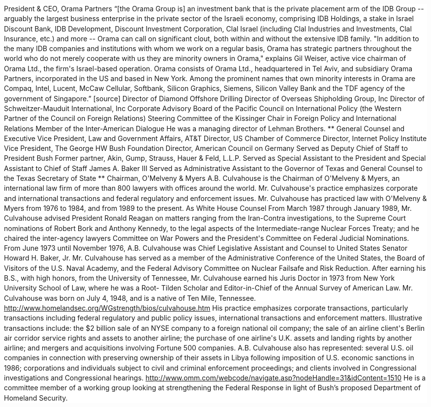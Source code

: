 President & CEO, Orama Partners
“[the Orama Group is] an investment bank that is the private placement arm of the IDB Group -- arguably the largest business enterprise in the private sector of the Israeli economy, comprising IDB Holdings, a stake in Israel Discount Bank, IDB Development, Discount Investment Corporation, Clal Israel (including Clal Industries and Investments, Clal Insurance, etc.) and more -- Orama can call on significant clout, both within and without the extensive IDB family.
"In addition to the many IDB companies and institutions with whom we work on a regular basis, Orama has strategic partners throughout the world who do
not merely cooperate with us they are minority owners in Orama," explains Gil Weiser, active vice chairman of Orama Ltd., the firm's Israel-based operation. Orama consists of Orama Ltd., headquartered in Tel Aviv, and subsidiary Orama Partners, incorporated in the US and based in New York.
Among the prominent names that own minority interests in Orama are Compaq, Intel, Lucent, McCaw Cellular, Softbank, Silicon Graphics, Siemens, Silicon Valley Bank and the TDF agency of the government of Singapore.” [source]
Director of Diamond Offshore Drilling
Director of Overseas Shipholding Group, Inc
Director of Schweitzer-Mauduit International, Inc
Corporate Advisory Board of the Pacific Council on International Policy (the Western Partner of the Council on Foreign Relations)
Steering Committee of the Kissinger Chair in Foreign Policy and International Relations
Member of the Inter-American Dialogue
He was a managing director of Lehman Brothers.
**
General Counsel and Executive Vice President, Law and Government Affairs, AT&T
Director, US Chamber of Commerce
Director, Internet Policy Institute
Vice President, The George HW Bush Foundation
Director, American Council on Germany
Served as Deputy Chief of Staff to President Bush
Former partner, Akin, Gump, Strauss, Hauer & Feld, L.L.P.
Served as Special Assistant to the President and Special Assistant to Chief of Staff James A. Baker III
Served as Administrative Assistant to the Governor of Texas and General Counsel to the Texas Secretary of State
**
Chairman, O'Melveny & Myers
A.B. Culvahouse is the Chairman of O'Melveny & Myers, an international law firm of more than 800 lawyers with offices around the world. Mr. Culvahouse's practice emphasizes corporate and international transactions and federal regulatory and enforcement issues. Mr. Culvahouse has practiced law with O'Melveny & Myers from 1976 to 1984, and from 1989 to the present. As White House Counsel From March 1987 through January 1989, Mr. Culvahouse advised President Ronald Reagan on matters ranging from the Iran-Contra investigations, to the Supreme Court nominations of Robert Bork and Anthony Kennedy, to the legal aspects of the Intermediate-range Nuclear Forces Treaty; and he chaired the inter-agency lawyers Committee on War Powers and the President's Committee on Federal Judicial Nominations. From June 1973 until November 1976, A.B. Culvahouse was Chief Legislative Assistant and Counsel to United States Senator Howard H. Baker, Jr. Mr. Culvahouse has served as a member of the Administrative Conference of the United States, the Board of Visitors of the U.S. Naval Academy, and the Federal Advisory Committee on Nuclear Failsafe and Risk Reduction. After earning his B.S., with high honors, from the University of Tennessee, Mr. Culvahouse earned his Juris Doctor in 1973 from New York University School of Law, where he was a Root- Tilden Scholar and Editor-in-Chief of the Annual Survey of American Law. Mr. Culvahouse was born on July 4, 1948, and is a native of Ten Mile, Tennessee.
http://www.homelandsec.org/WGstrength/bios/culvahouse.htm
His practice emphasizes corporate transactions, particularly transactions including federal regulatory and public policy issues, international transactions and enforcement matters. Illustrative transactions include: the $2 billion sale of an NYSE company to a foreign national oil company; the sale of an airline client's Berlin air corridor service rights and assets to another airline; the purchase of one airline's U.K. assets and landing rights by another airline; and mergers and acquisitions involving Fortune 500 companies. A.B. Culvahouse also has represented: several U.S. oil companies in connection with preserving ownership of their assets in Libya following imposition of U.S. economic sanctions in 1986; corporations and individuals subject to civil and criminal enforcement proceedings; and clients involved in Congressional investigations and Congressional hearings.
http://www.omm.com/webcode/navigate.asp?nodeHandle=31&idContent=1510
He is a committee member of a working group looking at strengthening the Federal Response in light of Bush’s proposed Department of Homeland Security.